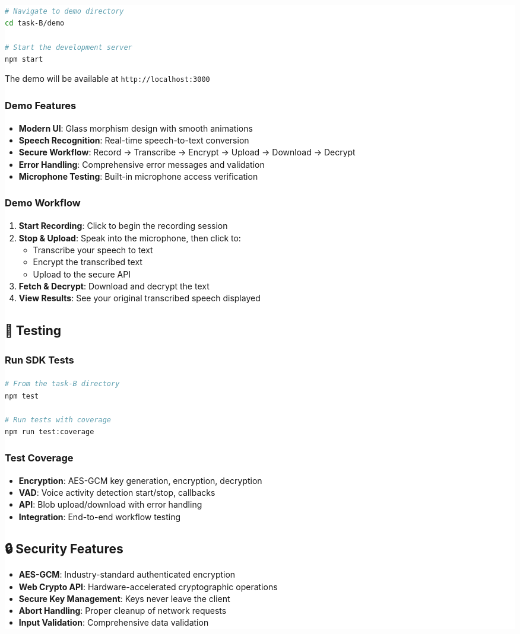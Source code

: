 ```bash
# Navigate to demo directory
cd task-B/demo

# Start the development server
npm start
```

The demo will be available at `http://localhost:3000`

### Demo Features

- **Modern UI**: Glass morphism design with smooth animations
- **Speech Recognition**: Real-time speech-to-text conversion
- **Secure Workflow**: Record → Transcribe → Encrypt → Upload → Download → Decrypt
- **Error Handling**: Comprehensive error messages and validation
- **Microphone Testing**: Built-in microphone access verification

### Demo Workflow

1. **Start Recording**: Click to begin the recording session
2. **Stop & Upload**: Speak into the microphone, then click to:
   - Transcribe your speech to text
   - Encrypt the transcribed text
   - Upload to the secure API
3. **Fetch & Decrypt**: Download and decrypt the text
4. **View Results**: See your original transcribed speech displayed

## 🧪 Testing

### Run SDK Tests

```bash
# From the task-B directory
npm test

# Run tests with coverage
npm run test:coverage
```

### Test Coverage

- **Encryption**: AES-GCM key generation, encryption, decryption
- **VAD**: Voice activity detection start/stop, callbacks
- **API**: Blob upload/download with error handling
- **Integration**: End-to-end workflow testing

## 🔒 Security Features

- **AES-GCM**: Industry-standard authenticated encryption
- **Web Crypto API**: Hardware-accelerated cryptographic operations
- **Secure Key Management**: Keys never leave the client
- **Abort Handling**: Proper cleanup of network requests
- **Input Validation**: Comprehensive data validation
